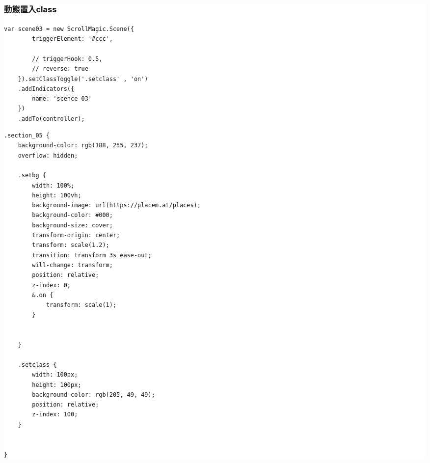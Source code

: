 ```jsx=
```


### 動態置入class


```jsx=
var scene03 = new ScrollMagic.Scene({
        triggerElement: '#ccc',
     
        // triggerHook: 0.5,
        // reverse: true
    }).setClassToggle('.setclass' , 'on')
    .addIndicators({
        name: 'scence 03'
    })
    .addTo(controller);
```




```css=
.section_05 {
    background-color: rgb(188, 255, 237);
    overflow: hidden;

    .setbg {
        width: 100%;
        height: 100vh;
        background-image: url(https://placem.at/places);
        background-color: #000;
        background-size: cover;
        transform-origin: center;
        transform: scale(1.2);
        transition: transform 3s ease-out;
        will-change: transform;
        position: relative;
        z-index: 0;
        &.on {
            transform: scale(1);
        }


    }

    .setclass {
        width: 100px;
        height: 100px;
        background-color: rgb(205, 49, 49);
        position: relative;
        z-index: 100;
    }


}
```
